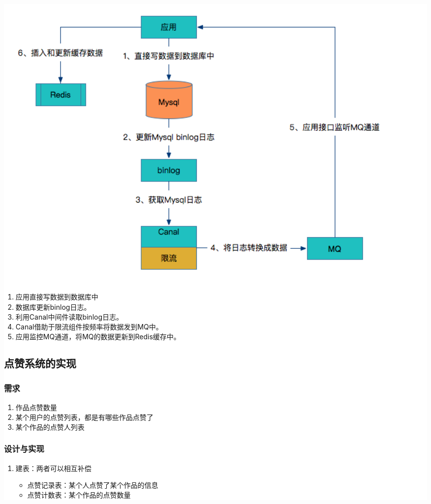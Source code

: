 ![image-20240630181501512](./.gitbook/assets/image-20240630181501512.png)

1. 应用直接写数据到数据库中
2. 数据库更新binlog日志。
3. 利用Canal中间件读取binlog日志。
4. Canal借助于限流组件按频率将数据发到MQ中。
5. 应用监控MQ通道，将MQ的数据更新到Redis缓存中。



## 点赞系统的实现

### 需求

1. 作品点赞数量
2. 某个用户的点赞列表，都是有哪些作品点赞了
3. 某个作品的点赞人列表

### 设计与实现

1. 建表：两者可以相互补偿

   - 点赞记录表：某个人点赞了某个作品的信息
   - 点赞计数表：某个作品的点赞数量
